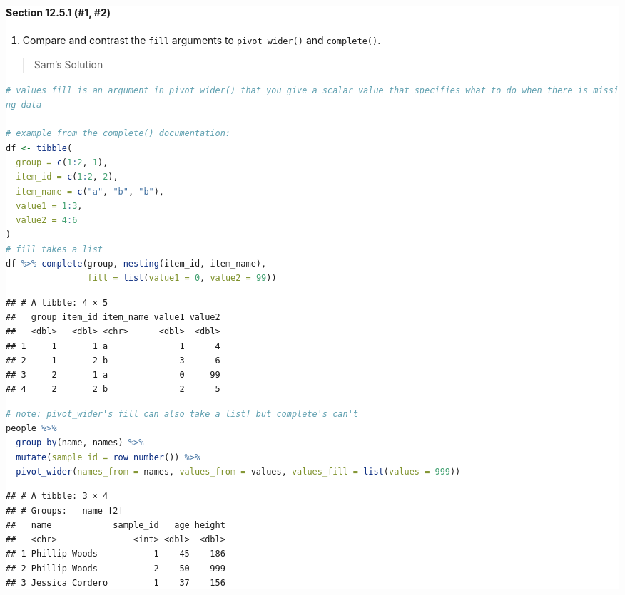 #### Section 12.5.1 (\#1, \#2)

1.  Compare and contrast the `fill` arguments to `pivot_wider()` and
    `complete()`.

> Sam’s Solution

``` r
# values_fill is an argument in pivot_wider() that you give a scalar value that specifies what to do when there is missing data 

# example from the complete() documentation: 
df <- tibble(
  group = c(1:2, 1),
  item_id = c(1:2, 2),
  item_name = c("a", "b", "b"),
  value1 = 1:3,
  value2 = 4:6
)
# fill takes a list 
df %>% complete(group, nesting(item_id, item_name), 
                fill = list(value1 = 0, value2 = 99))
```

    ## # A tibble: 4 × 5
    ##   group item_id item_name value1 value2
    ##   <dbl>   <dbl> <chr>      <dbl>  <dbl>
    ## 1     1       1 a              1      4
    ## 2     1       2 b              3      6
    ## 3     2       1 a              0     99
    ## 4     2       2 b              2      5

``` r
# note: pivot_wider's fill can also take a list! but complete's can't
people %>% 
  group_by(name, names) %>% 
  mutate(sample_id = row_number()) %>% 
  pivot_wider(names_from = names, values_from = values, values_fill = list(values = 999))
```

    ## # A tibble: 3 × 4
    ## # Groups:   name [2]
    ##   name            sample_id   age height
    ##   <chr>               <int> <dbl>  <dbl>
    ## 1 Phillip Woods           1    45    186
    ## 2 Phillip Woods           2    50    999
    ## 3 Jessica Cordero         1    37    156
